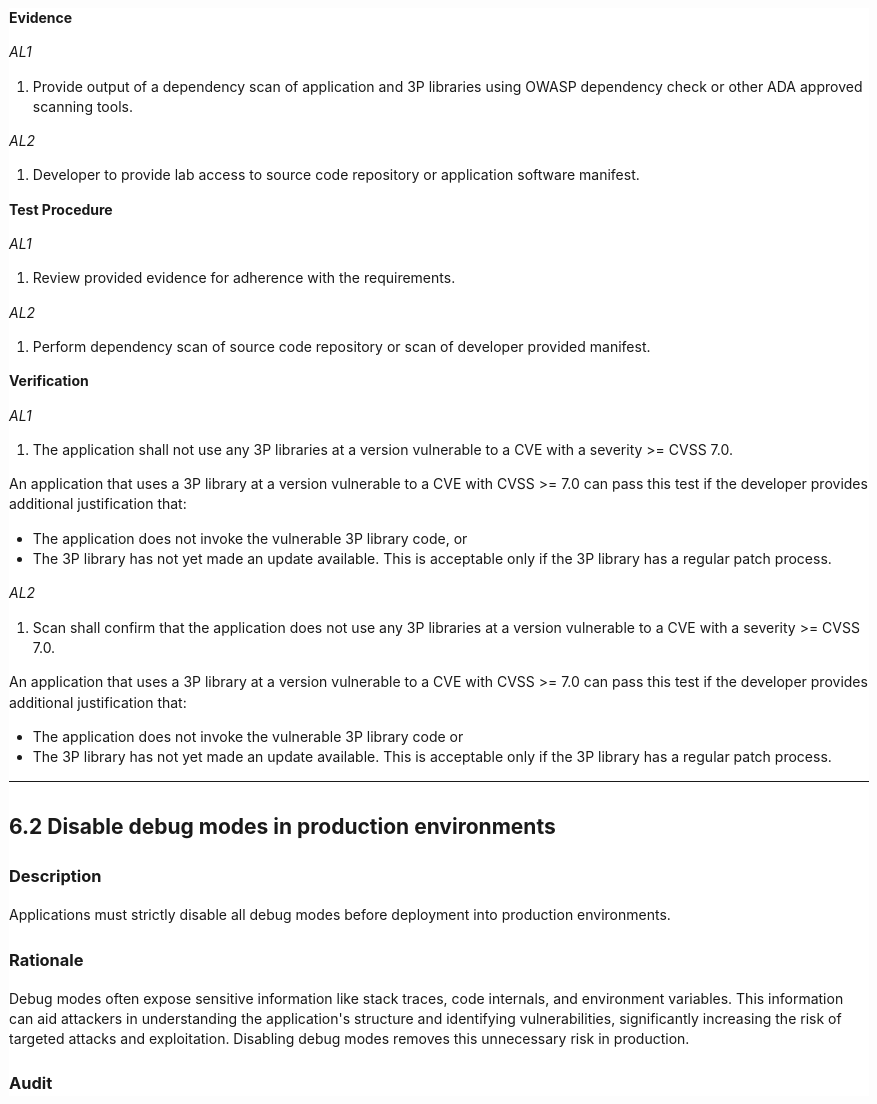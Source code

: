 
**Evidence**


*AL1*
1. Provide output of a dependency scan of application and 3P libraries using OWASP dependency check or other ADA approved scanning tools.

*AL2*
1. Developer to provide lab access to source code repository or application software manifest.


**Test Procedure**


*AL1*
1. Review provided evidence for adherence with the requirements.

*AL2*
1. Perform dependency scan of source code repository or scan of developer provided manifest.


**Verification**


*AL1*
1. The application shall not use any 3P libraries at a version vulnerable to a CVE with a severity >= CVSS 7.0.

An application that uses a 3P library at a version vulnerable to a CVE with CVSS >= 7.0 can pass this test if the developer provides additional justification that:
* The application does not invoke the vulnerable 3P library code, or
* The 3P library has not yet made an update available. This is acceptable only if the 3P library has a regular patch process.

*AL2*
1. Scan shall confirm that the application does not use any 3P libraries at a version vulnerable to a CVE with a severity >= CVSS 7.0.

An application that uses a 3P library at a version vulnerable to a CVE with CVSS >= 7.0 can pass this test if the developer provides additional justification that:
* The application does not invoke the vulnerable 3P library code or
* The 3P library has not yet made an update available. This is acceptable only if the 3P library has a regular patch process.




---
## 6.2 Disable debug modes in production environments
### Description
Applications must strictly disable all debug modes before deployment into production environments.
### Rationale
Debug modes often expose sensitive information like stack traces, code internals, and environment variables. This information can aid attackers in understanding the application's structure and identifying vulnerabilities, significantly increasing the risk of targeted attacks and exploitation. Disabling debug modes removes this unnecessary risk in production.
### Audit
